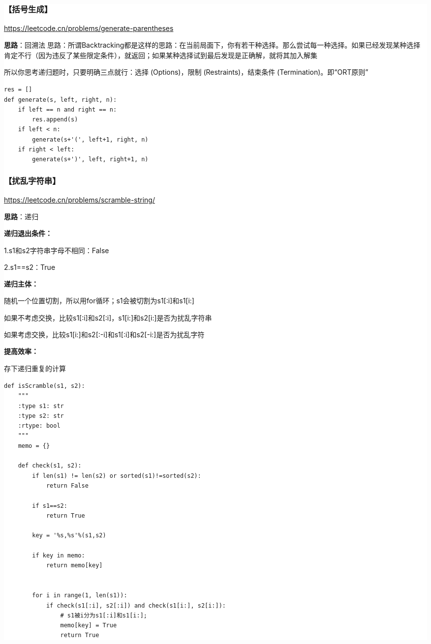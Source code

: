 ### 【括号生成】
https://leetcode.cn/problems/generate-parentheses

**思路**：回溯法
思路：所谓Backtracking都是这样的思路：在当前局面下，你有若干种选择。那么尝试每一种选择。如果已经发现某种选择肯定不行（因为违反了某些限定条件），就返回；如果某种选择试到最后发现是正确解，就将其加入解集

所以你思考递归题时，只要明确三点就行：选择 (Options)，限制 (Restraints)，结束条件 (Termination)。即“ORT原则”
```
res = []
def generate(s, left, right, n):
    if left == n and right == n:
        res.append(s)
    if left < n:
        generate(s+'(', left+1, right, n)
    if right < left:
        generate(s+')', left, right+1, n)
```
### 【扰乱字符串】

https://leetcode.cn/problems/scramble-string/

**思路**：递归

**递归退出条件：**

1.s1和s2字符串字母不相同：False

2.s1==s2：True

**递归主体：**

随机一个位置切割，所以用for循环；s1会被切割为s1[:i]和s1[i:]

如果不考虑交换，比较s1[:i]和s2[:i]，s1[i:]和s2[i:]是否为扰乱字符串

如果考虑交换，比较s1[i:]和s2[:-i]和s1[:i]和s2[-i:]是否为扰乱字符

**提高效率：**

存下递归重复的计算

```
def isScramble(s1, s2):
    """
    :type s1: str
    :type s2: str
    :rtype: bool
    """
    memo = {}
    
    def check(s1, s2):
        if len(s1) != len(s2) or sorted(s1)!=sorted(s2):
            return False

        if s1==s2:
            return True

        key = '%s,%s'%(s1,s2)

        if key in memo:
            return memo[key]


        for i in range(1, len(s1)):
            if check(s1[:i], s2[:i]) and check(s1[i:], s2[i:]):
                # s1被i分为s1[:i]和s1[i:];
                memo[key] = True
                return True
```